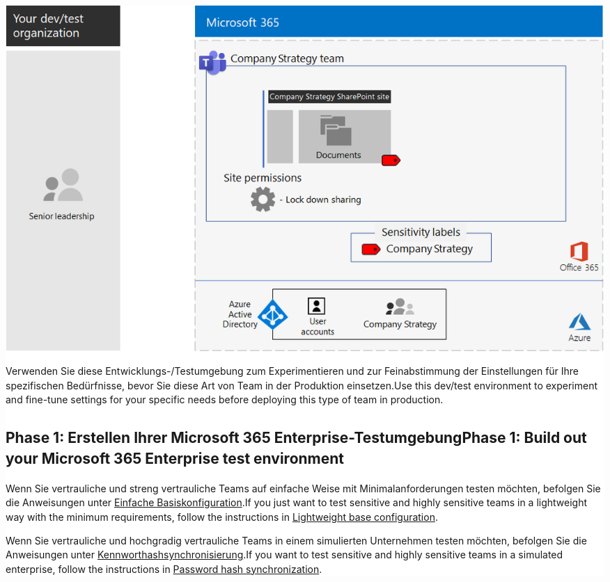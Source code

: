 ![Konfiguration für das isolierte Team „Unternehmensstrategie“](../media/team-security-isolation-dev-test/team-security-isolation-dev-test-config.png)

<span data-ttu-id="59656-106">Verwenden Sie diese Entwicklungs-/Testumgebung zum Experimentieren und zur Feinabstimmung der Einstellungen für Ihre spezifischen Bedürfnisse, bevor Sie diese Art von Team in der Produktion einsetzen.</span><span class="sxs-lookup"><span data-stu-id="59656-106">Use this dev/test environment to experiment and fine-tune settings for your specific needs before deploying this type of team in production.</span></span>
  
## <a name="phase-1-build-out-your-microsoft-365-enterprise-test-environment"></a><span data-ttu-id="59656-107">Phase 1: Erstellen Ihrer Microsoft 365 Enterprise-Testumgebung</span><span class="sxs-lookup"><span data-stu-id="59656-107">Phase 1: Build out your Microsoft 365 Enterprise test environment</span></span>

<span data-ttu-id="59656-108">Wenn Sie vertrauliche und streng vertrauliche Teams auf einfache Weise mit Minimalanforderungen testen möchten, befolgen Sie die Anweisungen unter [Einfache Basiskonfiguration](https://docs.microsoft.com/microsoft-365/enterprise/lightweight-base-configuration-microsoft-365-enterprise).</span><span class="sxs-lookup"><span data-stu-id="59656-108">If you just want to test sensitive and highly sensitive teams in a lightweight way with the minimum requirements, follow the instructions in [Lightweight base configuration](https://docs.microsoft.com/microsoft-365/enterprise/lightweight-base-configuration-microsoft-365-enterprise).</span></span>

<span data-ttu-id="59656-109">Wenn Sie vertrauliche und hochgradig vertrauliche Teams in einem simulierten Unternehmen testen möchten, befolgen Sie die Anweisungen unter [Kennworthashsynchronisierung](https://docs.microsoft.com/microsoft-365/enterprise/password-hash-sync-m365-ent-test-environment).</span><span class="sxs-lookup"><span data-stu-id="59656-109">If you want to test sensitive and highly sensitive teams in a simulated enterprise, follow the instructions in [Password hash synchronization](https://docs.microsoft.com/microsoft-365/enterprise/password-hash-sync-m365-ent-test-environment).</span></span>
